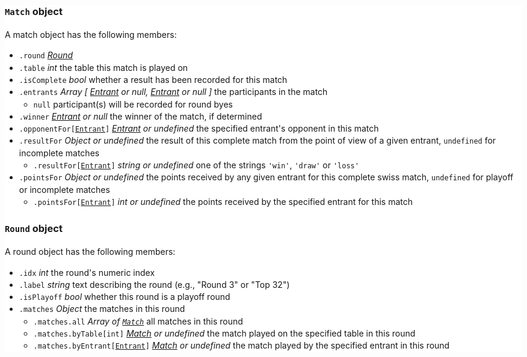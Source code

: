 <a id="object-Match"></a>
### `Match` object

A match object has the following members:

* `.round` _[Round](#object-Round)_
* `.table` _int_ the table this match is played on
* `.isComplete` _bool_ whether a result has been recorded for this match
* `.entrants` _Array [ [Entrant](#object-Entrant) or null, [Entrant](#object-Entrant) or null ]_ the participants in the match
  * `null` participant(s) will be recorded for round byes
* `.winner` _[Entrant](#object-Entrant) or null_ the winner of the match, if determined
* <code>.opponentFor[<a href="#object-Entrant">Entrant</a>]</code> _[Entrant](#object-Entrant) or undefined_ the specified entrant's opponent in this match
* `.resultFor` _Object or undefined_ the result of this complete match from the point of view of a given entrant, `undefined` for incomplete matches
  * <code>.resultFor[<a href="#object-Entrant">Entrant</a>]</code> _string or undefined_ one of the strings `'win'`, `'draw'` or `'loss'`
* `.pointsFor` _Object or undefined_ the points received by any given entrant for this complete swiss match, `undefined` for playoff or incomplete matches
  * <code>.pointsFor[<a href="#object-Entrant">Entrant</a>]</code> _int or undefined_ the points received by the specified entrant for this match


<a id="object-Round"></a>
### `Round` object

A round object has the following members:

* `.idx` _int_ the round's numeric index
* `.label` _string_ text describing the round (e.g., "Round 3" or "Top 32")
* `.isPlayoff` _bool_ whether this round is a playoff round
* `.matches` _Object_ the matches in this round
  * `.matches.all` _Array of <code>[Match](#object-Match)</code>_ all matches in this round
  * `.matches.byTable[int]` _[Match](#object-Match) or undefined_ the match played on the specified table in this round
  * <code>.matches.byEntrant[<a href="#object-Entrant">Entrant</a>]</code> _[Match](#object-Match) or undefined_ the match played by the specified entrant in this round